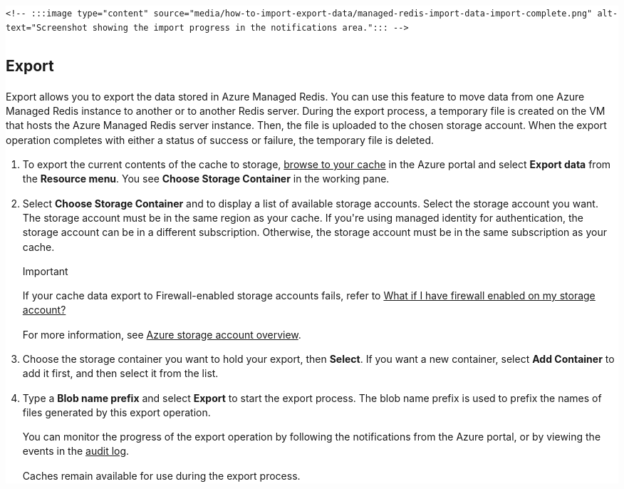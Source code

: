     <!-- :::image type="content" source="media/how-to-import-export-data/managed-redis-import-data-import-complete.png" alt-text="Screenshot showing the import progress in the notifications area."::: -->

## Export

Export allows you to export the data stored in Azure Managed Redis. You can use this feature to move data from one Azure Managed Redis instance to another or to another Redis server. During the export process, a temporary file is created on the VM that hosts the Azure Managed Redis server instance. Then, the file is uploaded to the chosen storage account. When the export operation completes with either a status of success or failure, the temporary file is deleted.

1. To export the current contents of the cache to storage, [browse to your cache](configure.md#configure-azure-managed-redis-settings) in the Azure portal and select **Export data** from the **Resource menu**. You see **Choose Storage Container** in the working pane.

    <!-- :::image type="content" source="media/how-to-import-export-data/managed-redis-export-data-choose-storage-container.png" alt-text="Screenshot showing Export data selected in the Resource menu"::: -->

2. Select **Choose Storage Container** and to display a list of available storage accounts. Select the storage account you want. The storage account must be in the same region as your cache. If you're using managed identity for authentication, the storage account can be in a different subscription. Otherwise, the storage account must be in the same subscription as your cache.

   > [!IMPORTANT]
   >
   > If your cache data export to Firewall-enabled storage accounts fails, refer to [What if I have firewall enabled on my storage account?](#what-if-i-have-firewall-enabled-on-my-storage-account)
   >
   > For more information, see [Azure storage account overview](/azure/storage/common/storage-account-overview).
   >

    <!-- :::image type="content" source="media/how-to-import-export-data/managed-redis-export-data-choose-account.png" alt-text="Screenshot showing a list of containers in the working pane."::: -->

3. Choose the storage container you want to hold your export, then **Select**. If you want a new container, select **Add Container** to add it first, and then select it from the list.

    <!-- :::image type="content" source="media/how-to-import-export-data/managed-redis-export-data-container.png" alt-text="Screenshot of a list of containers with one highlighted and a select button."::: -->

4. Type a **Blob name prefix** and select **Export** to start the export process. The blob name prefix is used to prefix the names of files generated by this export operation.

    <!-- :::image type="content" source="media/how-to-import-export-data/managed-redis-export-data.png" alt-text="Screenshot showing a blob name prefix and an Export button."::: -->

    You can monitor the progress of the export operation by following the notifications from the Azure portal, or by viewing the events in the [audit log](/azure/azure-monitor/essentials/activity-log).

    <!-- :::image type="content" source="media/how-to-import-export-data/managed-redis-export-data-export-complete.png" alt-text="Screenshot showing the export progress in the notifications area."::: -->

    Caches remain available for use during the export process.
